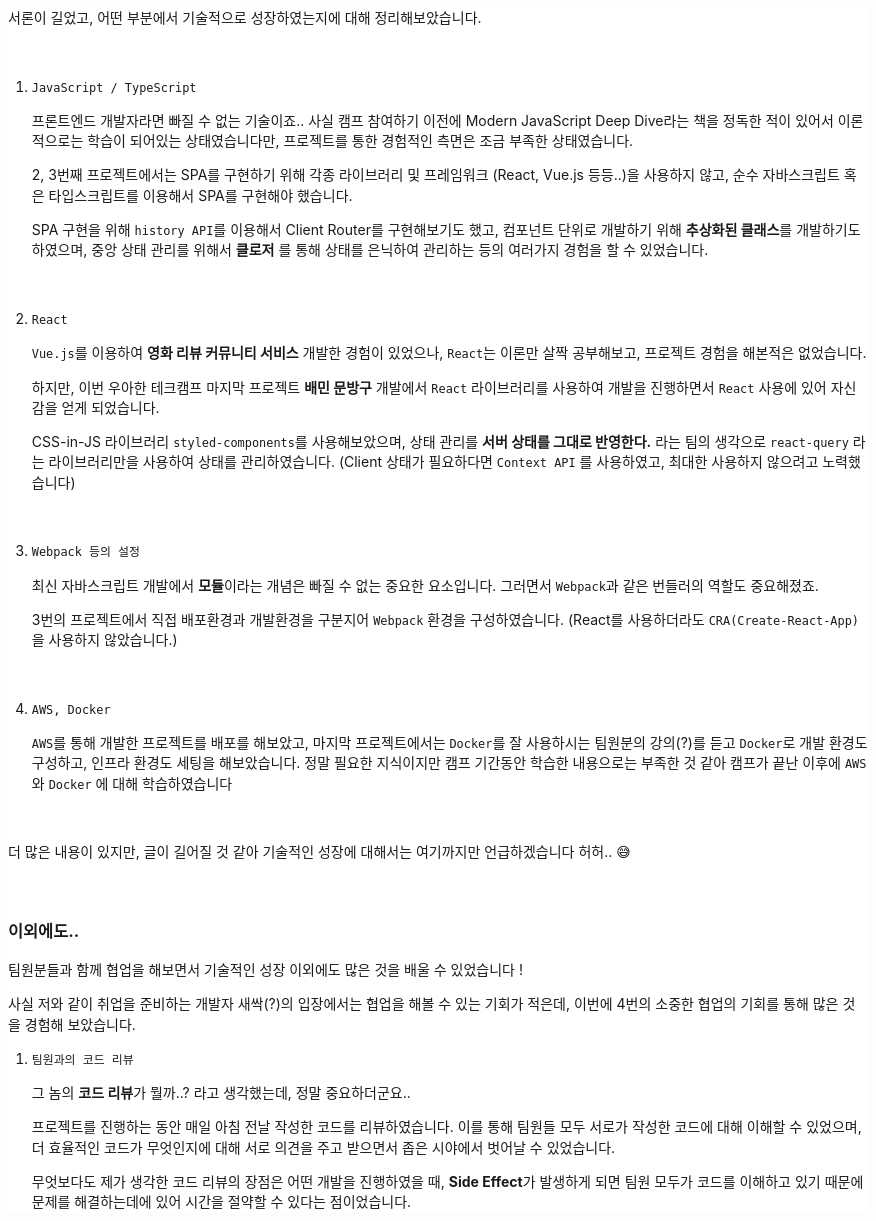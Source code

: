 서론이 길었고, 어떤 부분에서 기술적으로 성장하였는지에 대해 정리해보았습니다.

<br>

1. `JavaScript / TypeScript`

   프론트엔드 개발자라면 빠질 수 없는 기술이죠.. 사실 캠프 참여하기 이전에 Modern JavaScript Deep Dive라는 책을 정독한 적이 있어서 이론적으로는 학습이 되어있는 상태였습니다만, 프로젝트를 통한 경험적인 측면은 조금 부족한 상태였습니다.

   2, 3번째 프로젝트에서는 SPA를 구현하기 위해 각종 라이브러리 및 프레임워크 (React, Vue.js 등등..)을 사용하지 않고, 순수 자바스크립트 혹은 타입스크립트를 이용해서 SPA를 구현해야 했습니다.

   SPA 구현을 위해 `history API`를 이용해서 Client Router를 구현해보기도 했고, 컴포넌트 단위로 개발하기 위해 **추상화된 클래스**를 개발하기도 하였으며, 중앙 상태 관리를 위해서 **클로저** 를 통해 상태를 은닉하여 관리하는 등의 여러가지 경험을 할 수 있었습니다.

<br>

2. `React`

   `Vue.js`를 이용하여 **영화 리뷰 커뮤니티 서비스** 개발한 경험이 있었으나, `React`는 이론만 살짝 공부해보고, 프로젝트 경험을 해본적은 없었습니다.

   하지만, 이번 우아한 테크캠프 마지막 프로젝트 **배민 문방구** 개발에서 `React` 라이브러리를 사용하여 개발을 진행하면서 `React` 사용에 있어 자신감을 얻게 되었습니다.

   CSS-in-JS 라이브러리 `styled-components`를 사용해보았으며, 상태 관리를 **서버 상태를 그대로 반영한다.** 라는 팀의 생각으로 `react-query` 라는 라이브러리만을 사용하여 상태를 관리하였습니다. (Client 상태가 필요하다면 `Context API` 를 사용하였고, 최대한 사용하지 않으려고 노력했습니다)

<br>

3. `Webpack 등의 설정`

   최신 자바스크립트 개발에서 **모듈**이라는 개념은 빠질 수 없는 중요한 요소입니다. 그러면서 `Webpack`과 같은 번들러의 역할도 중요해졌죠.

   3번의 프로젝트에서 직접 배포환경과 개발환경을 구분지어 `Webpack` 환경을 구성하였습니다. (React를 사용하더라도 `CRA(Create-React-App)` 을 사용하지 않았습니다.)

<br>

4. `AWS, Docker`

   `AWS`를 통해 개발한 프로젝트를 배포를 해보았고, 마지막 프로젝트에서는 `Docker`를 잘 사용하시는 팀원분의 강의(?)를 듣고 `Docker`로 개발 환경도 구성하고, 인프라 환경도 세팅을 해보았습니다. 정말 필요한 지식이지만 캠프 기간동안 학습한 내용으로는 부족한 것 같아 캠프가 끝난 이후에 `AWS` 와 `Docker` 에 대해 학습하였습니다

<br>

더 많은 내용이 있지만, 글이 길어질 것 같아 기술적인 성장에 대해서는 여기까지만 언급하겠습니다 허허.. 😅

<br>

### 이외에도..

팀원분들과 함께 협업을 해보면서 기술적인 성장 이외에도 많은 것을 배울 수 있었습니다 !

사실 저와 같이 취업을 준비하는 개발자 새싹(?)의 입장에서는 협업을 해볼 수 있는 기회가 적은데, 이번에 4번의 소중한 협업의 기회를 통해 많은 것을 경험해 보았습니다.

1. `팀원과의 코드 리뷰`

   그 놈의 **코드 리뷰**가 뭘까..? 라고 생각했는데, 정말 중요하더군요..

   프로젝트를 진행하는 동안 매일 아침 전날 작성한 코드를 리뷰하였습니다. 이를 통해 팀원들 모두 서로가 작성한 코드에 대해 이해할 수 있었으며, 더 효율적인 코드가 무엇인지에 대해 서로 의견을 주고 받으면서 좁은 시야에서 벗어날 수 있었습니다.

   무엇보다도 제가 생각한 코드 리뷰의 장점은 어떤 개발을 진행하였을 때, **Side Effect**가 발생하게 되면 팀원 모두가 코드를 이해하고 있기 때문에 문제를 해결하는데에 있어 시간을 절약할 수 있다는 점이었습니다.

